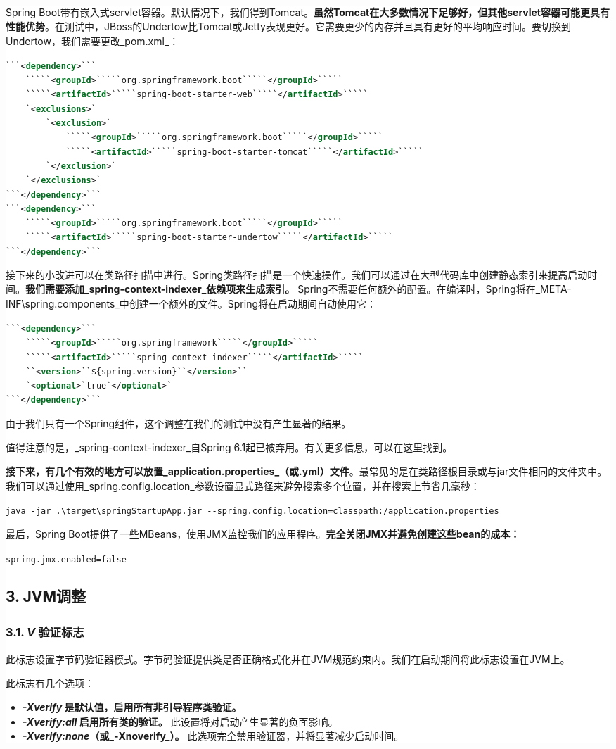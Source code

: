 Spring Boot带有嵌入式servlet容器。默认情况下，我们得到Tomcat。**虽然Tomcat在大多数情况下足够好，但其他servlet容器可能更具有性能优势**。在测试中，JBoss的Undertow比Tomcat或Jetty表现更好。它需要更少的内存并且具有更好的平均响应时间。要切换到Undertow，我们需要更改_pom.xml_：

```xml
```<dependency>```
    `````<groupId>`````org.springframework.boot`````</groupId>`````
    `````<artifactId>`````spring-boot-starter-web`````</artifactId>`````
    `<exclusions>`
        `<exclusion>`
            `````<groupId>`````org.springframework.boot`````</groupId>`````
            `````<artifactId>`````spring-boot-starter-tomcat`````</artifactId>`````
        `</exclusion>`
    `</exclusions>`
```</dependency>```
```<dependency>```
    `````<groupId>`````org.springframework.boot`````</groupId>`````
    `````<artifactId>`````spring-boot-starter-undertow`````</artifactId>`````
```</dependency>```
```

接下来的小改进可以在类路径扫描中进行。Spring类路径扫描是一个快速操作。我们可以通过在大型代码库中创建静态索引来提高启动时间。**我们需要添加_spring-context-indexer_依赖项来生成索引。** Spring不需要任何额外的配置。在编译时，Spring将在_META-INF\spring.components_中创建一个额外的文件。Spring将在启动期间自动使用它：

```xml
```<dependency>```
    `````<groupId>`````org.springframework`````</groupId>`````
    `````<artifactId>`````spring-context-indexer`````</artifactId>`````
    ``<version>``${spring.version}``</version>``
    `<optional>`true`</optional>`
```</dependency>```
```

由于我们只有一个Spring组件，这个调整在我们的测试中没有产生显著的结果。

值得注意的是，_spring-context-indexer_自Spring 6.1起已被弃用。有关更多信息，可以在这里找到。

**接下来，有几个有效的地方可以放置_application.properties_（或.yml）文件**。最常见的是在类路径根目录或与jar文件相同的文件夹中。我们可以通过使用_spring.config.location_参数设置显式路径来避免搜索多个位置，并在搜索上节省几毫秒：

```shell
java -jar .\target\springStartupApp.jar --spring.config.location=classpath:/application.properties
```

最后，Spring Boot提供了一些MBeans，使用JMX监控我们的应用程序。**完全关闭JMX并避免创建这些bean的成本：**

```properties
spring.jmx.enabled=false
```

## 3. JVM调整

### 3.1. _V_ 验证标志

此标志设置字节码验证器模式。字节码验证提供类是否正确格式化并在JVM规范约束内。我们在启动期间将此标志设置在JVM上。

此标志有几个选项：

- **_-Xverify_ 是默认值，启用所有非引导程序类验证。**
- **_-Xverify:all_ 启用所有类的验证。** 此设置将对启动产生显著的负面影响。
- **_-Xverify:none_（或_-Xnoverify_）。** 此选项完全禁用验证器，并将显著减少启动时间。
